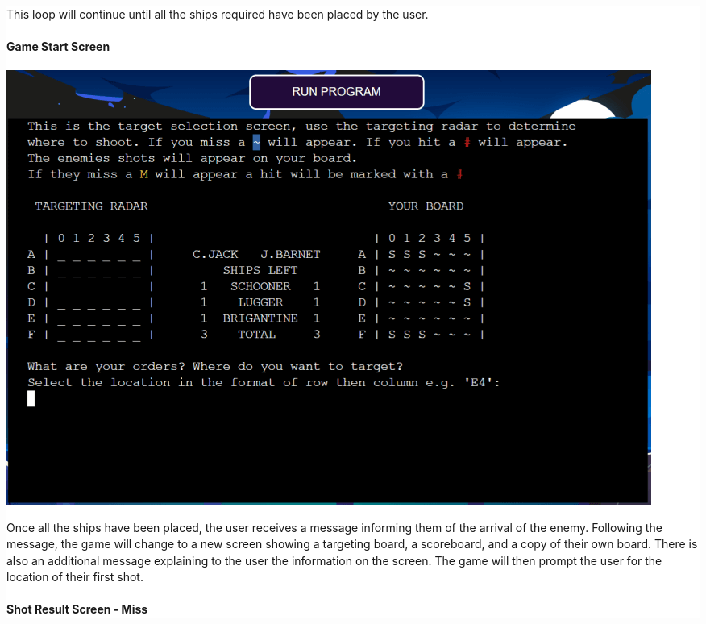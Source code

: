 This loop will continue until all the ships required have been placed by the user.

#### Game Start Screen

![6x6 Game Start Screen](/assets/screenshots/6x6-game-start.png)

Once all the ships have been placed, the user receives a message informing them of the arrival of the enemy. Following the message, the game will change to a new screen showing a targeting board, a scoreboard, and a copy of their own board. There is also an additional message explaining to the user the information on the screen. The game will then prompt the user for the location of their first shot.

#### Shot Result Screen - Miss
